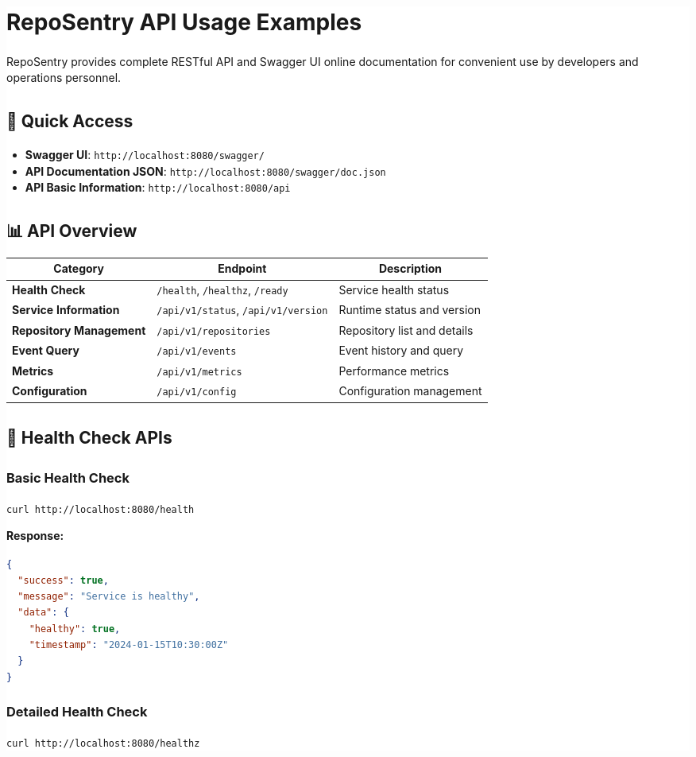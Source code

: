 # RepoSentry API Usage Examples

RepoSentry provides complete RESTful API and Swagger UI online documentation for convenient use by developers and operations personnel.

## 🔗 **Quick Access**

- **Swagger UI**: `http://localhost:8080/swagger/`
- **API Documentation JSON**: `http://localhost:8080/swagger/doc.json`
- **API Basic Information**: `http://localhost:8080/api`

## 📊 **API Overview**

| Category | Endpoint | Description |
|----------|----------|-------------|
| **Health Check** | `/health`, `/healthz`, `/ready` | Service health status |
| **Service Information** | `/api/v1/status`, `/api/v1/version` | Runtime status and version |
| **Repository Management** | `/api/v1/repositories` | Repository list and details |
| **Event Query** | `/api/v1/events` | Event history and query |
| **Metrics** | `/api/v1/metrics` | Performance metrics |
| **Configuration** | `/api/v1/config` | Configuration management |

## 🏥 **Health Check APIs**

### Basic Health Check

```bash
curl http://localhost:8080/health
```

**Response:**
```json
{
  "success": true,
  "message": "Service is healthy",
  "data": {
    "healthy": true,
    "timestamp": "2024-01-15T10:30:00Z"
  }
}
```

### Detailed Health Check

```bash
curl http://localhost:8080/healthz
```
